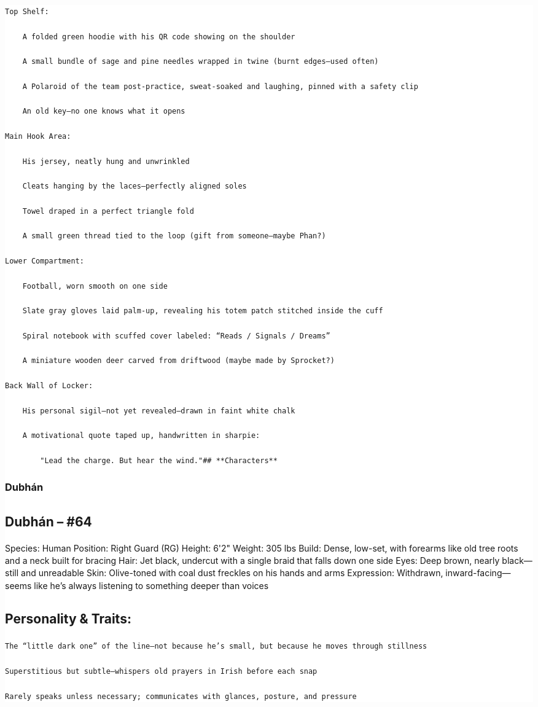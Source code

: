     Top Shelf:

        A folded green hoodie with his QR code showing on the shoulder

        A small bundle of sage and pine needles wrapped in twine (burnt edges—used often)

        A Polaroid of the team post-practice, sweat-soaked and laughing, pinned with a safety clip

        An old key—no one knows what it opens

    Main Hook Area:

        His jersey, neatly hung and unwrinkled

        Cleats hanging by the laces—perfectly aligned soles

        Towel draped in a perfect triangle fold

        A small green thread tied to the loop (gift from someone—maybe Phan?)

    Lower Compartment:

        Football, worn smooth on one side

        Slate gray gloves laid palm-up, revealing his totem patch stitched inside the cuff

        Spiral notebook with scuffed cover labeled: “Reads / Signals / Dreams”

        A miniature wooden deer carved from driftwood (maybe made by Sprocket?)

    Back Wall of Locker:

        His personal sigil—not yet revealed—drawn in faint white chalk

        A motivational quote taped up, handwritten in sharpie:

            "Lead the charge. But hear the wind."## **Characters**

### **Dubhán**
## Dubhán – #64

Species: Human
Position: Right Guard (RG)
Height: 6'2"
Weight: 305 lbs
Build: Dense, low-set, with forearms like old tree roots and a neck built for bracing
Hair: Jet black, undercut with a single braid that falls down one side
Eyes: Deep brown, nearly black—still and unreadable
Skin: Olive-toned with coal dust freckles on his hands and arms
Expression: Withdrawn, inward-facing—seems like he’s always listening to something deeper than voices
## Personality & Traits:

    The “little dark one” of the line—not because he’s small, but because he moves through stillness

    Superstitious but subtle—whispers old prayers in Irish before each snap

    Rarely speaks unless necessary; communicates with glances, posture, and pressure
